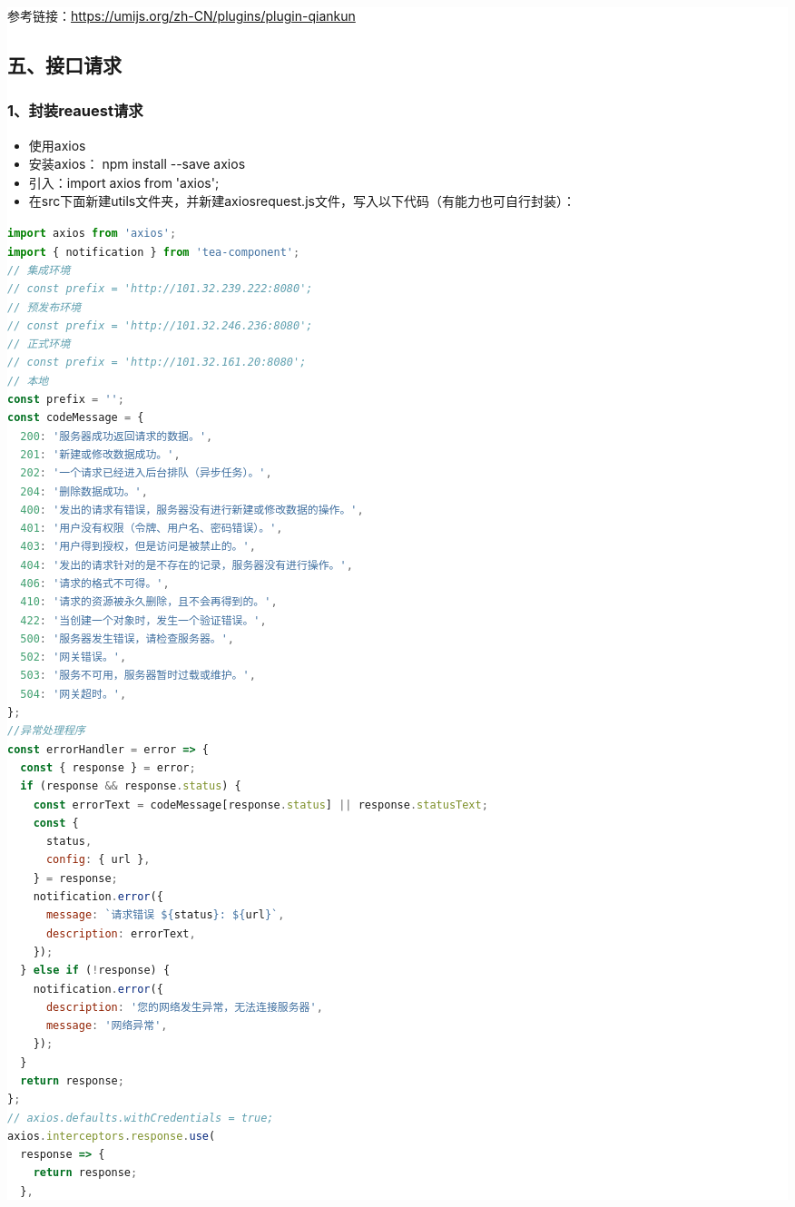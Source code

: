 参考链接：https://umijs.org/zh-CN/plugins/plugin-qiankun

## 五、接口请求
### 1、封装reauest请求
- 使用axios
 - 安装axios： npm install --save axios
 - 引入：import axios from 'axios';
 - 在src下面新建utils文件夹，并新建axiosrequest.js文件，写入以下代码（有能力也可自行封装）：
```js
import axios from 'axios';
import { notification } from 'tea-component';
// 集成环境
// const prefix = 'http://101.32.239.222:8080';
// 预发布环境
// const prefix = 'http://101.32.246.236:8080';
// 正式环境
// const prefix = 'http://101.32.161.20:8080';
// 本地
const prefix = '';
const codeMessage = {
  200: '服务器成功返回请求的数据。',
  201: '新建或修改数据成功。',
  202: '一个请求已经进入后台排队（异步任务）。',
  204: '删除数据成功。',
  400: '发出的请求有错误，服务器没有进行新建或修改数据的操作。',
  401: '用户没有权限（令牌、用户名、密码错误）。',
  403: '用户得到授权，但是访问是被禁止的。',
  404: '发出的请求针对的是不存在的记录，服务器没有进行操作。',
  406: '请求的格式不可得。',
  410: '请求的资源被永久删除，且不会再得到的。',
  422: '当创建一个对象时，发生一个验证错误。',
  500: '服务器发生错误，请检查服务器。',
  502: '网关错误。',
  503: '服务不可用，服务器暂时过载或维护。',
  504: '网关超时。',
};
//异常处理程序
const errorHandler = error => {
  const { response } = error;
  if (response && response.status) {
    const errorText = codeMessage[response.status] || response.statusText;
    const {
      status,
      config: { url },
    } = response;
    notification.error({
      message: `请求错误 ${status}: ${url}`,
      description: errorText,
    });
  } else if (!response) {
    notification.error({
      description: '您的网络发生异常，无法连接服务器',
      message: '网络异常',
    });
  }
  return response;
};
// axios.defaults.withCredentials = true;
axios.interceptors.response.use(
  response => {
    return response;
  },
```